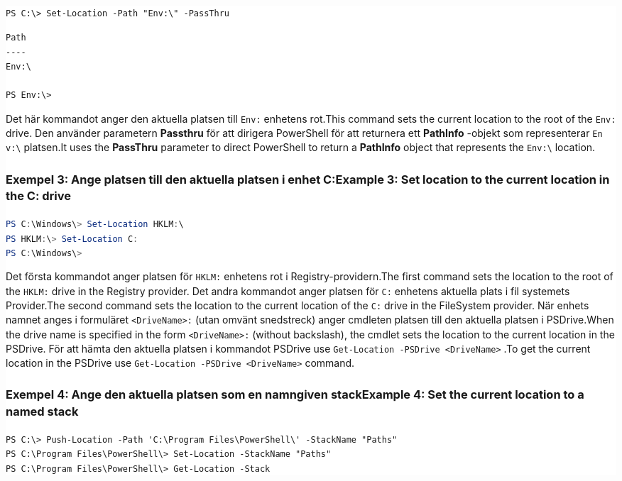 ```
PS C:\> Set-Location -Path "Env:\" -PassThru
```

```Output
Path
----
Env:\

PS Env:\>
```

<span data-ttu-id="b3c9f-120">Det här kommandot anger den aktuella platsen till `Env:` enhetens rot.</span><span class="sxs-lookup"><span data-stu-id="b3c9f-120">This command sets the current location to the root of the `Env:` drive.</span></span> <span data-ttu-id="b3c9f-121">Den använder parametern **Passthru** för att dirigera PowerShell för att returnera ett **PathInfo** -objekt som representerar `Env:\` platsen.</span><span class="sxs-lookup"><span data-stu-id="b3c9f-121">It uses the **PassThru** parameter to direct PowerShell to return a **PathInfo** object that represents the `Env:\` location.</span></span>

### <span data-ttu-id="b3c9f-122">Exempel 3: Ange platsen till den aktuella platsen i enhet C:</span><span class="sxs-lookup"><span data-stu-id="b3c9f-122">Example 3: Set location to the current location in the C: drive</span></span>

```powershell
PS C:\Windows\> Set-Location HKLM:\
PS HKLM:\> Set-Location C:
PS C:\Windows\>
```

<span data-ttu-id="b3c9f-123">Det första kommandot anger platsen för `HKLM:` enhetens rot i Registry-providern.</span><span class="sxs-lookup"><span data-stu-id="b3c9f-123">The first command sets the location to the root of the `HKLM:` drive in the Registry provider.</span></span>
<span data-ttu-id="b3c9f-124">Det andra kommandot anger platsen för `C:` enhetens aktuella plats i fil systemets Provider.</span><span class="sxs-lookup"><span data-stu-id="b3c9f-124">The second command sets the location to the current location of the `C:` drive in the FileSystem provider.</span></span>
<span data-ttu-id="b3c9f-125">När enhets namnet anges i formuläret `<DriveName>:` (utan omvänt snedstreck) anger cmdleten platsen till den aktuella platsen i PSDrive.</span><span class="sxs-lookup"><span data-stu-id="b3c9f-125">When the drive name is specified in the form `<DriveName>:` (without backslash), the cmdlet sets the location to the current location in the PSDrive.</span></span>
<span data-ttu-id="b3c9f-126">För att hämta den aktuella platsen i kommandot PSDrive use `Get-Location -PSDrive <DriveName>` .</span><span class="sxs-lookup"><span data-stu-id="b3c9f-126">To get the current location in the PSDrive use `Get-Location -PSDrive <DriveName>` command.</span></span>

### <span data-ttu-id="b3c9f-127">Exempel 4: Ange den aktuella platsen som en namngiven stack</span><span class="sxs-lookup"><span data-stu-id="b3c9f-127">Example 4: Set the current location to a named stack</span></span>

```
PS C:\> Push-Location -Path 'C:\Program Files\PowerShell\' -StackName "Paths"
PS C:\Program Files\PowerShell\> Set-Location -StackName "Paths"
PS C:\Program Files\PowerShell\> Get-Location -Stack
```

